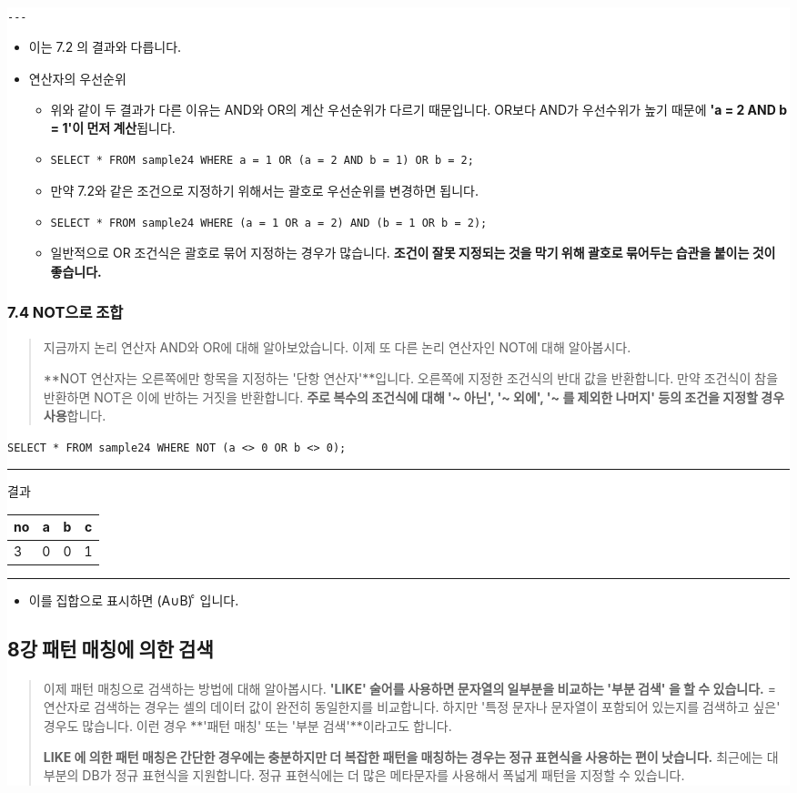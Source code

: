     ---
  
  - 이는 7.2 의 결과와 다릅니다.



- 연산자의 우선순위

  - 위와 같이 두 결과가 다른 이유는 AND와 OR의 계산 우선순위가 다르기 때문입니다. OR보다 AND가 우선수위가 높기 때문에 **'a = 2 AND b = 1'이 먼저 계산**됩니다.

  - ```mysql
    SELECT * FROM sample24 WHERE a = 1 OR (a = 2 AND b = 1) OR b = 2;
    ```

  - 만약 7.2와 같은 조건으로 지정하기 위해서는 괄호로 우선순위를 변경하면 됩니다.

  - ```mysql
    SELECT * FROM sample24 WHERE (a = 1 OR a = 2) AND (b = 1 OR b = 2);
    ```

  - 일반적으로 OR 조건식은 괄호로 묶어 지정하는 경우가 많습니다. **조건이 잘못 지정되는 것을 막기 위해 괄호로 묶어두는 습관을 붙이는 것이 좋습니다.**



### 7.4 NOT으로 조합

> 지금까지 논리 연산자 AND와 OR에 대해 알아보았습니다. 이제 또 다른 논리 연산자인 NOT에 대해 알아봅시다.
>
> **NOT 연산자는 오른쪽에만 항목을 지정하는 '단항 연산자'**입니다. 오른쪽에 지정한 조건식의 반대 값을 반환합니다. 만약 조건식이 참을 반환하면 NOT은 이에 반하는 거짓을 반환합니다. **주로 복수의 조건식에 대해 '~ 아닌', '~ 외에', '~ 를 제외한 나머지' 등의 조건을 지정할 경우 사용**합니다.

```mysql
SELECT * FROM sample24 WHERE NOT (a <> 0 OR b <> 0);
```

---

결과

| no   | a    | b    | c    |
| ---- | ---- | ---- | ---- |
| 3    | 0    | 0    | 1    |

---

- 이를 집합으로 표시하면 (A∪B) ͨ  입니다.



## 8강 패턴 매칭에 의한 검색

> 이제 패턴 매칭으로 검색하는 방법에 대해 알아봅시다. **'LIKE' 술어를 사용하면 문자열의 일부분을 비교하는 '부분 검색' 을 할 수 있습니다.** = 연산자로 검색하는 경우는 셀의 데이터 값이 완전히 동일한지를 비교합니다. 하지만 '특정 문자나 문자열이 포함되어 있는지를 검색하고 싶은' 경우도 많습니다. 이런 경우 **'패턴 매칭' 또는 '부분 검색'**이라고도 합니다.
>
> **LIKE 에 의한 패턴 매칭은 간단한 경우에는 충분하지만 더 복잡한 패턴을 매칭하는 경우는 정규 표현식을 사용하는 편이 낫습니다.** 최근에는 대부분의 DB가 정규 표현식을 지원합니다. 정규 표현식에는 더 많은 메타문자를 사용해서 폭넓게 패턴을 지정할 수 있습니다.
